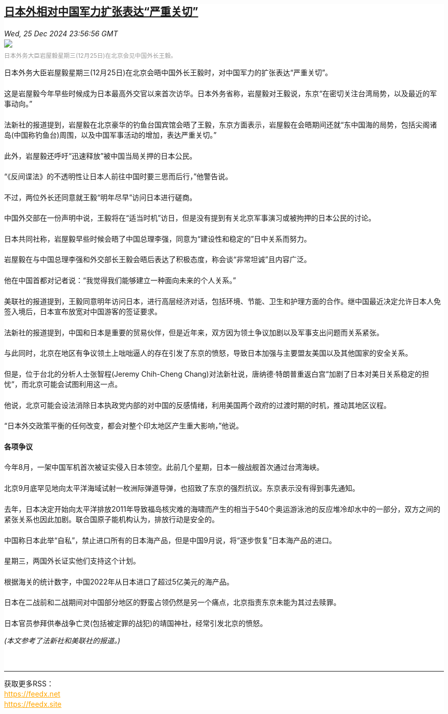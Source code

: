 
[日本外相对中国军力扩张表达“严重关切”](https://www.voachinese.com/a/japan-fm-raises-serious-concerns-over-china-military-buildup-20241225/7914048.html)
------

<div><i>Wed, 25 Dec 2024 23:56:56 GMT</i></div><img src="https://images.weserv.nl?url=gdb.voanews.com/574fb339-c98c-4c73-b0f6-6c2ef3d5a40a_cx0_cy7_cw0_r1_s_w900.jpg" width="100%"><div><small style="color: #999;">日本外务大臣岩屋毅星期三(12月25日)在北京会见中国外长王毅。</small></div><p>日本外务大臣岩屋毅星期三(12月25日)在北京会晤中国外长王毅时，对中国军力的扩张表达“严重关切”。<br /><br />这是岩屋毅今年早些时候成为日本最高外交官以来首次访华。日本外务省称，岩屋毅对王毅说，东京“在密切关注台湾局势，以及最近的军事动向。”<br /><br />法新社的报道提到，岩屋毅在北京豪华的钓鱼台国宾馆会晤了王毅，东京方面表示，岩屋毅在会晤期间还就“东中国海的局势，包括尖阁诸岛(中国称钓鱼台)周围，以及中国军事活动的增加，表达严重关切。”<br /><br />此外，岩屋毅还呼吁“迅速释放”被中国当局关押的日本公民。<br /><br />“《反间谍法》的不透明性让日本人前往中国时要三思而后行，”他警告说。<br /><br />不过，两位外长还同意就王毅“明年尽早”访问日本进行磋商。<br /><br />中国外交部在一份声明中说，王毅将在“适当时机”访日，但是没有提到有关北京军事演习或被拘押的日本公民的讨论。<br /><br />日本共同社称，岩屋毅早些时候会晤了中国总理李强，同意为“建设性和稳定的”日中关系而努力。<br /><br />岩屋毅在与中国总理李强和外交部长王毅会晤后表达了积极态度，称会谈“非常坦诚”且内容广泛。<br /><br />他在中国首都对记者说：“我觉得我们能够建立一种面向未来的个人关系。”<br /><br />美联社的报道提到，王毅同意明年访问日本，进行高层经济对话，包括环境、节能、卫生和护理方面的合作。继中国最近决定允许日本人免签入境后，日本宣布放宽对中国游客的签证要求。<br /><br />法新社的报道提到，中国和日本是重要的贸易伙伴，但是近年来，双方因为领土争议加剧以及军事支出问题而关系紧张。<br /><br />与此同时，北京在地区有争议领土上咄咄逼人的存在引发了东京的愤怒，导致日本加强与主要盟友美国以及其他国家的安全关系。<br /><br />但是，位于台北的分析人士张智程(Jeremy Chih-Cheng Chang)对法新社说，唐纳德·特朗普重返白宫“加剧了日本对美日关系稳定的担忧”，而北京可能会试图利用这一点。<br /><br />他说，北京可能会设法消除日本执政党内部的对中国的反感情绪，利用美国两个政府的过渡时期的时机，推动其地区议程。<br /><br />“日本外交政策平衡的任何改变，都会对整个印太地区产生重大影响，”他说。<br /><br /><strong>各项争议</strong><br /><br />今年8月，一架中国军机首次被证实侵入日本领空。此前几个星期，日本一艘战舰首次通过台湾海峡。<br /><br />北京9月底罕见地向太平洋海域试射一枚洲际弹道导弹，也招致了东京的强烈抗议。东京表示没有得到事先通知。<br /><br />去年，日本决定开始向太平洋排放2011年导致福岛核灾难的海啸而产生的相当于540个奥运游泳池的反应堆冷却水中的一部分，双方之间的紧张关系也因此加剧。联合国原子能机构认为，排放行动是安全的。<br /><br />中国称日本此举“自私”，禁止进口所有的日本海产品，但是中国9月说，将“逐步恢复”日本海产品的进口。<br /><br />星期三，两国外长证实他们支持这个计划。<br /><br />根据海关的统计数字，中国2022年从日本进口了超过5亿美元的海产品。<br /><br />日本在二战前和二战期间对中国部分地区的野蛮占领仍然是另一个痛点，北京指责东京未能为其过去赎罪。<br /><br />日本官员参拜供奉战争亡灵(包括被定罪的战犯)的靖国神社，经常引发北京的愤怒。</p><p><em>(本文参考了法新社和美联社的报道。)</em><br /></p><br><hr><div>获取更多RSS：<br><a href="https://feedx.net" style="color:orange" target="_blank">https://feedx.net</a> <br><a href="https://feedx.site" style="color:orange" target="_blank">https://feedx.site</a><br></div>
